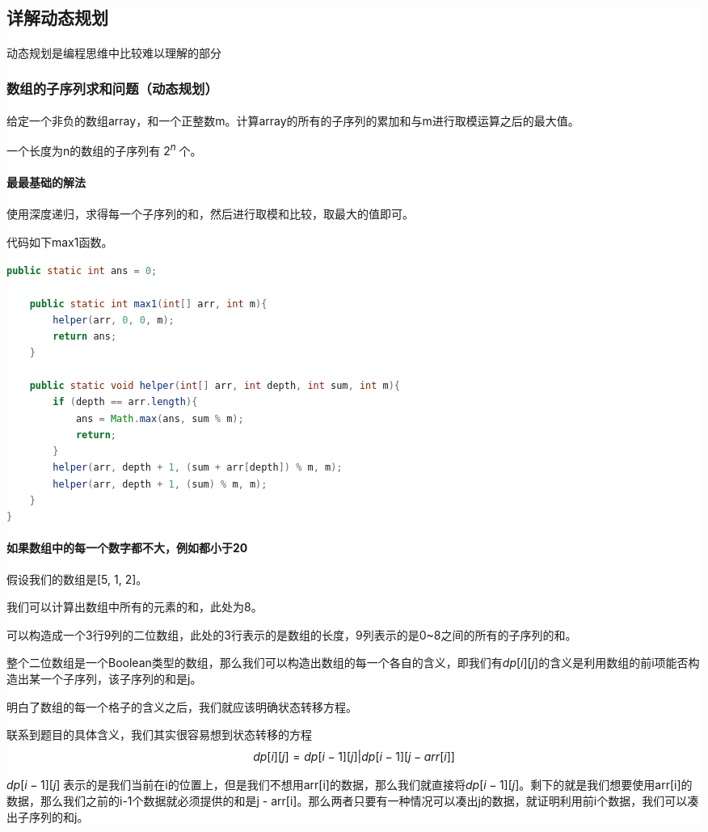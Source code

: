 ## 详解动态规划

动态规划是编程思维中比较难以理解的部分

### 数组的子序列求和问题（动态规划）

给定一个非负的数组array，和一个正整数m。计算array的所有的子序列的累加和与m进行取模运算之后的最大值。

一个长度为n的数组的子序列有 $2^n$ 个。

#### 最最基础的解法

使用深度递归，求得每一个子序列的和，然后进行取模和比较，取最大的值即可。

代码如下max1函数。

```java
public static int ans = 0;

    public static int max1(int[] arr, int m){
        helper(arr, 0, 0, m);
        return ans;
    }

    public static void helper(int[] arr, int depth, int sum, int m){
        if (depth == arr.length){
            ans = Math.max(ans, sum % m);
            return;
        }
        helper(arr, depth + 1, (sum + arr[depth]) % m, m);
        helper(arr, depth + 1, (sum) % m, m);
    }
}
```



#### 如果数组中的每一个数字都不大，例如都小于20

假设我们的数组是[5, 1, 2]。

我们可以计算出数组中所有的元素的和，此处为8。

可以构造成一个3行9列的二位数组，此处的3行表示的是数组的长度，9列表示的是0~8之间的所有的子序列的和。

整个二位数组是一个Boolean类型的数组，那么我们可以构造出数组的每一个各自的含义，即我们有$dp[i][j]$的含义是利用数组的前i项能否构造出某一个子序列，该子序列的和是j。

明白了数组的每一个格子的含义之后，我们就应该明确状态转移方程。

联系到题目的具体含义，我们其实很容易想到状态转移的方程
$$
dp[i][j] = dp[i - 1][j] | dp[i - 1][j - arr[i]]
$$

$dp[i - 1][j]$ 表示的是我们当前在i的位置上，但是我们不想用arr[i]的数据，那么我们就直接将$dp[i - 1][j]$。剩下的就是我们想要使用arr[i]的数据，那么我们之前的i-1个数据就必须提供的和是j - arr[i]。那么两者只要有一种情况可以凑出j的数据，就证明利用前i个数据，我们可以凑出子序列的和j。
